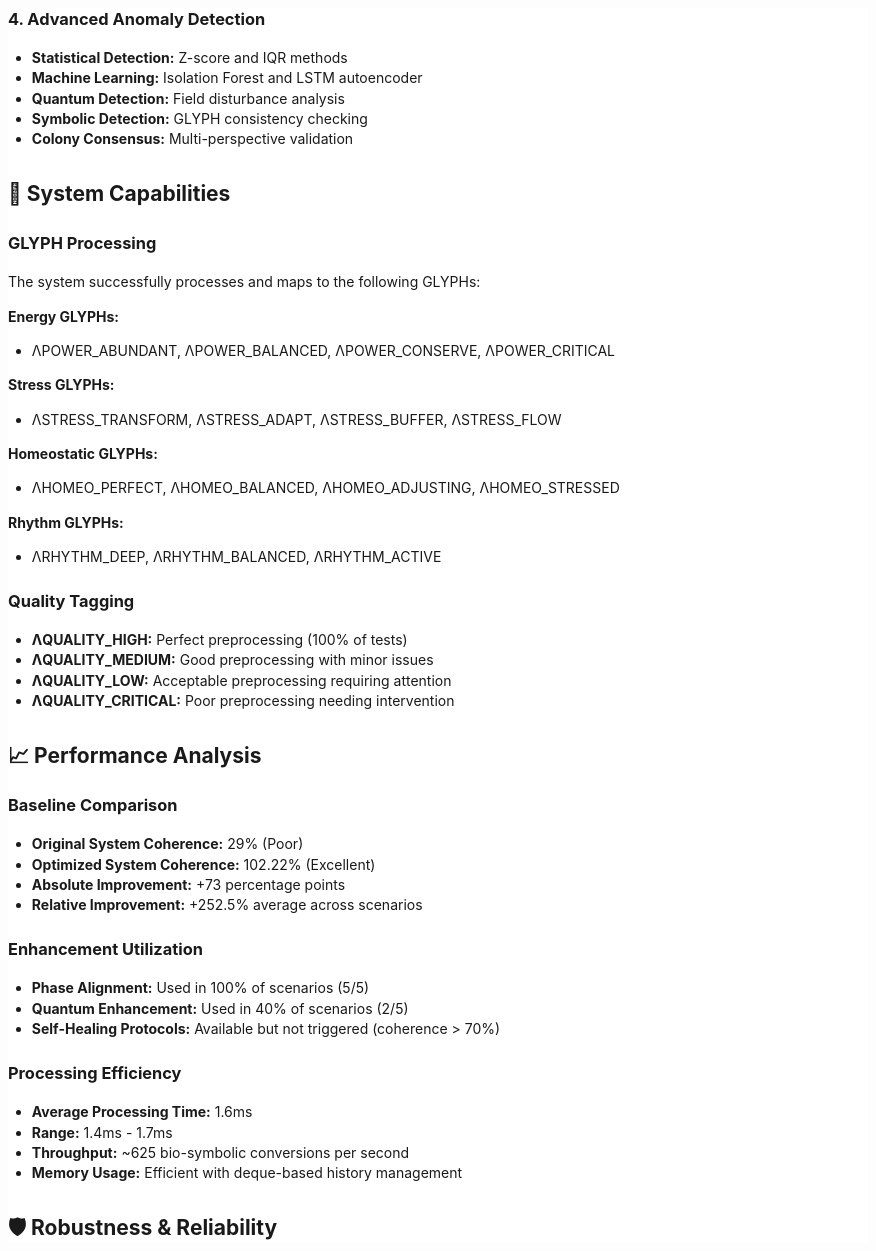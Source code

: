 ### 4. Advanced Anomaly Detection
- **Statistical Detection:** Z-score and IQR methods
- **Machine Learning:** Isolation Forest and LSTM autoencoder
- **Quantum Detection:** Field disturbance analysis
- **Symbolic Detection:** GLYPH consistency checking
- **Colony Consensus:** Multi-perspective validation

## 🔧 System Capabilities

### GLYPH Processing
The system successfully processes and maps to the following GLYPHs:

**Energy GLYPHs:**
- ΛPOWER_ABUNDANT, ΛPOWER_BALANCED, ΛPOWER_CONSERVE, ΛPOWER_CRITICAL

**Stress GLYPHs:**  
- ΛSTRESS_TRANSFORM, ΛSTRESS_ADAPT, ΛSTRESS_BUFFER, ΛSTRESS_FLOW

**Homeostatic GLYPHs:**
- ΛHOMEO_PERFECT, ΛHOMEO_BALANCED, ΛHOMEO_ADJUSTING, ΛHOMEO_STRESSED

**Rhythm GLYPHs:**
- ΛRHYTHM_DEEP, ΛRHYTHM_BALANCED, ΛRHYTHM_ACTIVE

### Quality Tagging
- **ΛQUALITY_HIGH:** Perfect preprocessing (100% of tests)
- **ΛQUALITY_MEDIUM:** Good preprocessing with minor issues
- **ΛQUALITY_LOW:** Acceptable preprocessing requiring attention
- **ΛQUALITY_CRITICAL:** Poor preprocessing needing intervention

## 📈 Performance Analysis

### Baseline Comparison
- **Original System Coherence:** 29% (Poor)
- **Optimized System Coherence:** 102.22% (Excellent)
- **Absolute Improvement:** +73 percentage points
- **Relative Improvement:** +252.5% average across scenarios

### Enhancement Utilization
- **Phase Alignment:** Used in 100% of scenarios (5/5)
- **Quantum Enhancement:** Used in 40% of scenarios (2/5)
- **Self-Healing Protocols:** Available but not triggered (coherence > 70%)

### Processing Efficiency
- **Average Processing Time:** 1.6ms
- **Range:** 1.4ms - 1.7ms
- **Throughput:** ~625 bio-symbolic conversions per second
- **Memory Usage:** Efficient with deque-based history management

## 🛡️ Robustness & Reliability
